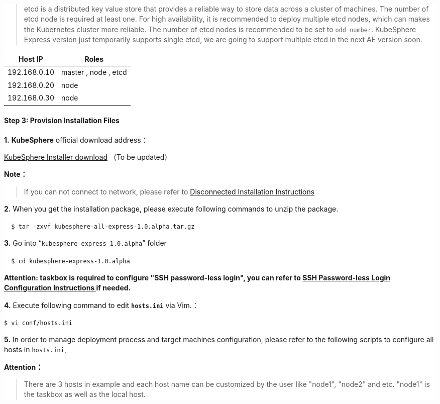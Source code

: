 > etcd is a distributed key value store that provides a reliable way to store data across a cluster of machines. The number of etcd node is required at least one. For high availability, it is recommended to deploy multiple etcd nodes, which can makes the Kubernetes cluster more reliable. The number of etcd nodes is recommended to be set to `odd number`. KubeSphere Express version just temporarily supports single etcd, we are going to support multiple etcd in the next AE version soon.


| **Host IP** | **Roles** |
| --- | --- |
| 192.168.0.10 | master , node , etcd |
| 192.168.0.20 |  node |
| 192.168.0.30 |  node |






####  Step 3: Provision Installation Files

**1.**  **KubeSphere** official download address：

[KubeSphere Installer download](https://drive.yunify.com/s/jV8QSnO8KkWLu4V) （To be updated）

**Note：**  <br/>

> If you can not connect to network, please refer to [Disconnected Installation Instructions](#disconnected-installation-instructions-to-be-defined)



**2.**  When you get the installation package, please execute following commands to unzip the package.

```
  $ tar -zxvf kubesphere-all-express-1.0.alpha.tar.gz
```

**3.** Go into “`kubesphere-express-1.0.alpha`” folder

```
  $ cd kubesphere-express-1.0.alpha
```

**Attention: taskbox is required to configure "SSH password-less login", you can refer to [SSH Password-less Login Configuration Instructions ](#ssh-password-less-login-configuration-instructions) if needed.**

**4.** Execute following command to edit **`hosts.ini`** via Vim.：

```
$ vi conf/hosts.ini
```

**5.** In order to manage deployment process and target machines configuration, please refer to the following scripts to configure all hosts in `hosts.ini`,

**Attention：**

> There are 3 hosts in example and each host name can be customized by the user like "node1", "node2" and etc. "node1" is the taskbox as well as the local host.
